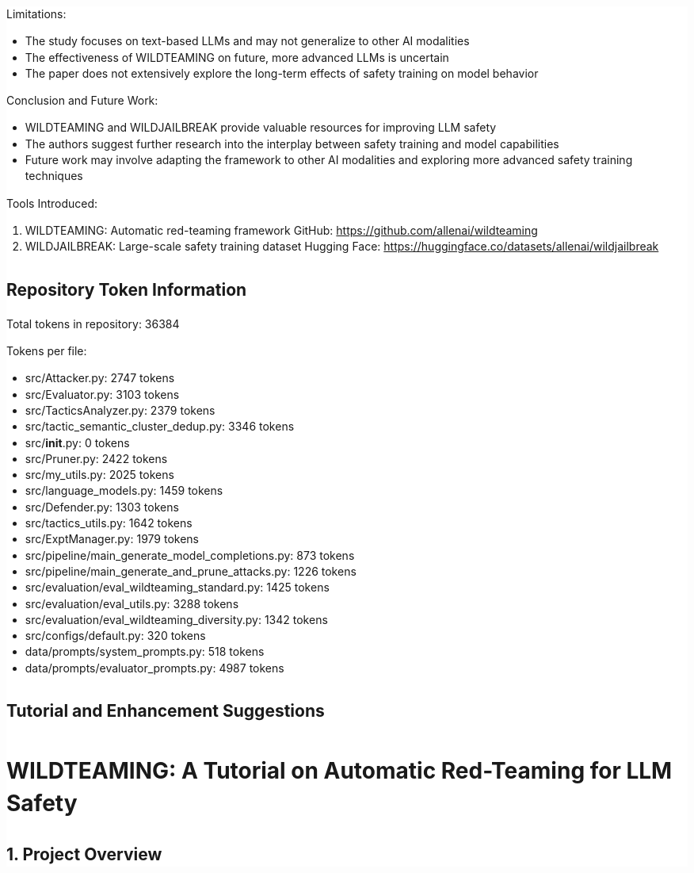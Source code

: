 Limitations:
- The study focuses on text-based LLMs and may not generalize to other AI modalities
- The effectiveness of WILDTEAMING on future, more advanced LLMs is uncertain
- The paper does not extensively explore the long-term effects of safety training on model behavior

Conclusion and Future Work:
- WILDTEAMING and WILDJAILBREAK provide valuable resources for improving LLM safety
- The authors suggest further research into the interplay between safety training and model capabilities
- Future work may involve adapting the framework to other AI modalities and exploring more advanced safety training techniques

Tools Introduced:
1. WILDTEAMING: Automatic red-teaming framework
   GitHub: https://github.com/allenai/wildteaming
2. WILDJAILBREAK: Large-scale safety training dataset
   Hugging Face: https://huggingface.co/datasets/allenai/wildjailbreak

## Repository Token Information
Total tokens in repository: 36384

Tokens per file:
- src/Attacker.py: 2747 tokens
- src/Evaluator.py: 3103 tokens
- src/TacticsAnalyzer.py: 2379 tokens
- src/tactic_semantic_cluster_dedup.py: 3346 tokens
- src/__init__.py: 0 tokens
- src/Pruner.py: 2422 tokens
- src/my_utils.py: 2025 tokens
- src/language_models.py: 1459 tokens
- src/Defender.py: 1303 tokens
- src/tactics_utils.py: 1642 tokens
- src/ExptManager.py: 1979 tokens
- src/pipeline/main_generate_model_completions.py: 873 tokens
- src/pipeline/main_generate_and_prune_attacks.py: 1226 tokens
- src/evaluation/eval_wildteaming_standard.py: 1425 tokens
- src/evaluation/eval_utils.py: 3288 tokens
- src/evaluation/eval_wildteaming_diversity.py: 1342 tokens
- src/configs/default.py: 320 tokens
- data/prompts/system_prompts.py: 518 tokens
- data/prompts/evaluator_prompts.py: 4987 tokens


## Tutorial and Enhancement Suggestions

# WILDTEAMING: A Tutorial on Automatic Red-Teaming for LLM Safety

## 1. Project Overview
